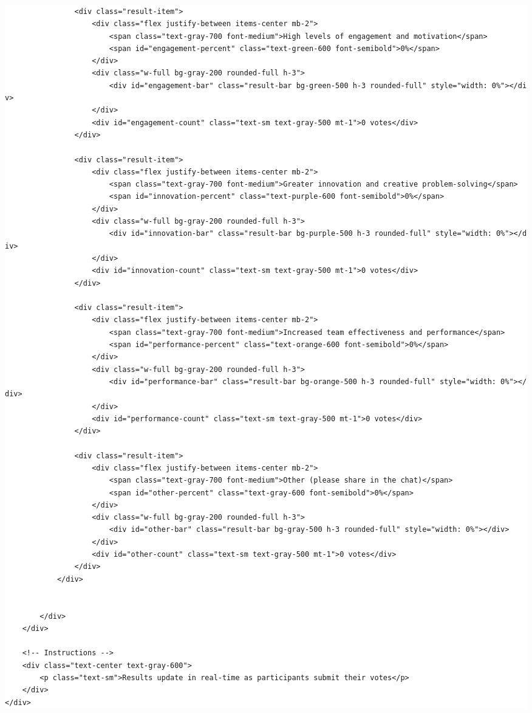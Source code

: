                     <div class="result-item">
                        <div class="flex justify-between items-center mb-2">
                            <span class="text-gray-700 font-medium">High levels of engagement and motivation</span>
                            <span id="engagement-percent" class="text-green-600 font-semibold">0%</span>
                        </div>
                        <div class="w-full bg-gray-200 rounded-full h-3">
                            <div id="engagement-bar" class="result-bar bg-green-500 h-3 rounded-full" style="width: 0%"></div>
                        </div>
                        <div id="engagement-count" class="text-sm text-gray-500 mt-1">0 votes</div>
                    </div>
                    
                    <div class="result-item">
                        <div class="flex justify-between items-center mb-2">
                            <span class="text-gray-700 font-medium">Greater innovation and creative problem-solving</span>
                            <span id="innovation-percent" class="text-purple-600 font-semibold">0%</span>
                        </div>
                        <div class="w-full bg-gray-200 rounded-full h-3">
                            <div id="innovation-bar" class="result-bar bg-purple-500 h-3 rounded-full" style="width: 0%"></div>
                        </div>
                        <div id="innovation-count" class="text-sm text-gray-500 mt-1">0 votes</div>
                    </div>
                    
                    <div class="result-item">
                        <div class="flex justify-between items-center mb-2">
                            <span class="text-gray-700 font-medium">Increased team effectiveness and performance</span>
                            <span id="performance-percent" class="text-orange-600 font-semibold">0%</span>
                        </div>
                        <div class="w-full bg-gray-200 rounded-full h-3">
                            <div id="performance-bar" class="result-bar bg-orange-500 h-3 rounded-full" style="width: 0%"></div>
                        </div>
                        <div id="performance-count" class="text-sm text-gray-500 mt-1">0 votes</div>
                    </div>
                    
                    <div class="result-item">
                        <div class="flex justify-between items-center mb-2">
                            <span class="text-gray-700 font-medium">Other (please share in the chat)</span>
                            <span id="other-percent" class="text-gray-600 font-semibold">0%</span>
                        </div>
                        <div class="w-full bg-gray-200 rounded-full h-3">
                            <div id="other-bar" class="result-bar bg-gray-500 h-3 rounded-full" style="width: 0%"></div>
                        </div>
                        <div id="other-count" class="text-sm text-gray-500 mt-1">0 votes</div>
                    </div>
                </div>
                

            </div>
        </div>

        <!-- Instructions -->
        <div class="text-center text-gray-600">
            <p class="text-sm">Results update in real-time as participants submit their votes</p>
        </div>
    </div>
